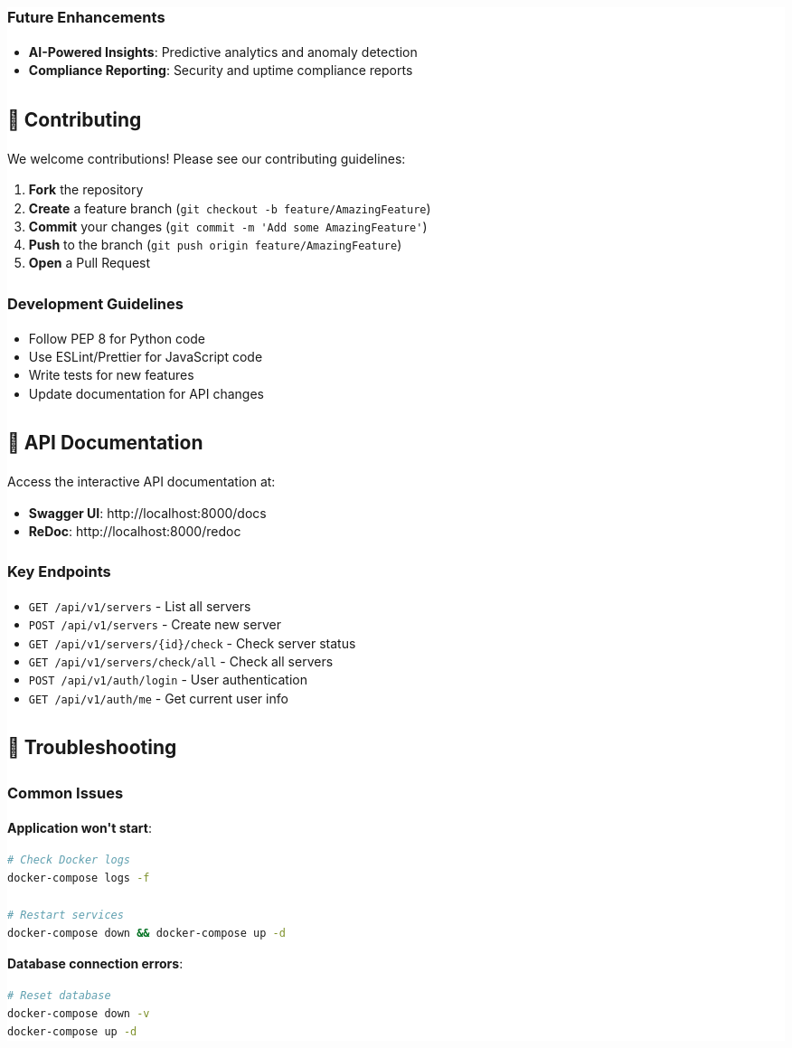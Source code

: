 ### Future Enhancements
- **AI-Powered Insights**: Predictive analytics and anomaly detection
- **Compliance Reporting**: Security and uptime compliance reports

## 🤝 Contributing

We welcome contributions! Please see our contributing guidelines:

1. **Fork** the repository
2. **Create** a feature branch (`git checkout -b feature/AmazingFeature`)
3. **Commit** your changes (`git commit -m 'Add some AmazingFeature'`)
4. **Push** to the branch (`git push origin feature/AmazingFeature`)
5. **Open** a Pull Request

### Development Guidelines
- Follow PEP 8 for Python code
- Use ESLint/Prettier for JavaScript code
- Write tests for new features
- Update documentation for API changes

## 📝 API Documentation

Access the interactive API documentation at:
- **Swagger UI**: http://localhost:8000/docs
- **ReDoc**: http://localhost:8000/redoc

### Key Endpoints
- `GET /api/v1/servers` - List all servers
- `POST /api/v1/servers` - Create new server
- `GET /api/v1/servers/{id}/check` - Check server status
- `GET /api/v1/servers/check/all` - Check all servers
- `POST /api/v1/auth/login` - User authentication
- `GET /api/v1/auth/me` - Get current user info

## 🐛 Troubleshooting

### Common Issues

**Application won't start**:
```bash
# Check Docker logs
docker-compose logs -f

# Restart services
docker-compose down && docker-compose up -d
```

**Database connection errors**:
```bash
# Reset database
docker-compose down -v
docker-compose up -d
```
